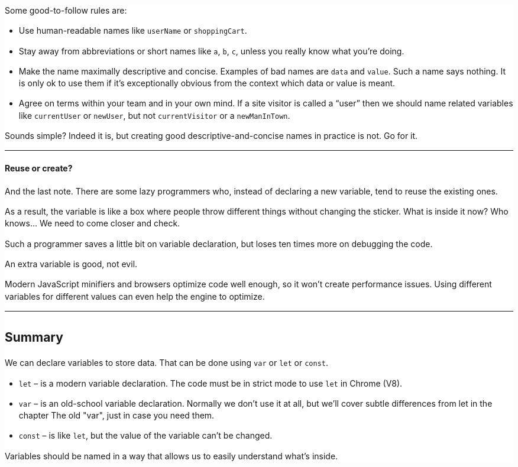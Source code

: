 Some good-to-follow rules are:

* Use human-readable names like `userName` or `shoppingCart`.

* Stay away from abbreviations or short names like `a`, `b`, `c`, unless you really know what you’re doing.

* Make the name maximally descriptive and concise. Examples of bad names are `data` and `value`. Such a name says nothing. It is only ok to use them if it’s exceptionally obvious from the context which data or value is meant.

* Agree on terms within your team and in your own mind. If a site visitor is called a “user” then we should name related variables like `currentUser` or `newUser`, but not `currentVisitor` or a `newManInTown`.

Sounds simple? Indeed it is, but creating good descriptive-and-concise names in practice is not. Go for it.

***

#### Reuse or create?

And the last note. There are some lazy programmers who, instead of declaring a new variable, tend to reuse the existing ones.

As a result, the variable is like a box where people throw different things without changing the sticker. What is inside it now? Who knows… We need to come closer and check.

Such a programmer saves a little bit on variable declaration, but loses ten times more on debugging the code.

An extra variable is good, not evil.

Modern JavaScript minifiers and browsers optimize code well enough, so it won’t create performance issues. Using different variables for different values can even help the engine to optimize.

***

## Summary

We can declare variables to store data. That can be done using `var` or `let` or `const`.

* `let` – is a modern variable declaration. The code must be in strict mode to use `let` in Chrome (V8).

* `var` – is an old-school variable declaration. Normally we don’t use it at all, but we’ll cover subtle differences from let in the chapter The old "var", just in case you need them.

* `const` – is like `let`, but the value of the variable can’t be changed.

Variables should be named in a way that allows us to easily understand what’s inside.
